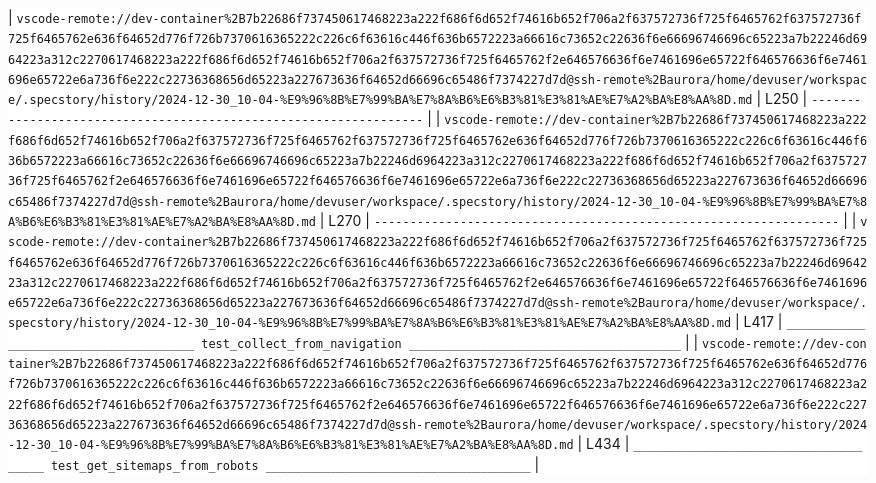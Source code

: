 | `vscode-remote://dev-container%2B7b22686f737450617468223a222f686f6d652f74616b652f706a2f637572736f725f6465762f637572736f725f6465762e636f64652d776f726b7370616365222c226c6f63616c446f636b6572223a66616c73652c22636f6e66696746696c65223a7b22246d6964223a312c2270617468223a222f686f6d652f74616b652f706a2f637572736f725f6465762f2e646576636f6e7461696e65722f646576636f6e7461696e65722e6a736f6e222c22736368656d65223a227673636f64652d66696c65486f7374227d7d@ssh-remote%2Baurora/home/devuser/workspace/.specstory/history/2024-12-30_10-04-%E9%96%8B%E7%99%BA%E7%8A%B6%E6%B3%81%E3%81%AE%E7%A2%BA%E8%AA%8D.md` | L250 | `-----------------------------------------------------------------` |
| `vscode-remote://dev-container%2B7b22686f737450617468223a222f686f6d652f74616b652f706a2f637572736f725f6465762f637572736f725f6465762e636f64652d776f726b7370616365222c226c6f63616c446f636b6572223a66616c73652c22636f6e66696746696c65223a7b22246d6964223a312c2270617468223a222f686f6d652f74616b652f706a2f637572736f725f6465762f2e646576636f6e7461696e65722f646576636f6e7461696e65722e6a736f6e222c22736368656d65223a227673636f64652d66696c65486f7374227d7d@ssh-remote%2Baurora/home/devuser/workspace/.specstory/history/2024-12-30_10-04-%E9%96%8B%E7%99%BA%E7%8A%B6%E6%B3%81%E3%81%AE%E7%A2%BA%E8%AA%8D.md` | L270 | `-----------------------------------------------------------------` |
| `vscode-remote://dev-container%2B7b22686f737450617468223a222f686f6d652f74616b652f706a2f637572736f725f6465762f637572736f725f6465762e636f64652d776f726b7370616365222c226c6f63616c446f636b6572223a66616c73652c22636f6e66696746696c65223a7b22246d6964223a312c2270617468223a222f686f6d652f74616b652f706a2f637572736f725f6465762f2e646576636f6e7461696e65722f646576636f6e7461696e65722e6a736f6e222c22736368656d65223a227673636f64652d66696c65486f7374227d7d@ssh-remote%2Baurora/home/devuser/workspace/.specstory/history/2024-12-30_10-04-%E9%96%8B%E7%99%BA%E7%8A%B6%E6%B3%81%E3%81%AE%E7%A2%BA%E8%AA%8D.md` | L417 | `_____________________________________ test_collect_from_navigation ______________________________________` |
| `vscode-remote://dev-container%2B7b22686f737450617468223a222f686f6d652f74616b652f706a2f637572736f725f6465762f637572736f725f6465762e636f64652d776f726b7370616365222c226c6f63616c446f636b6572223a66616c73652c22636f6e66696746696c65223a7b22246d6964223a312c2270617468223a222f686f6d652f74616b652f706a2f637572736f725f6465762f2e646576636f6e7461696e65722f646576636f6e7461696e65722e6a736f6e222c22736368656d65223a227673636f64652d66696c65486f7374227d7d@ssh-remote%2Baurora/home/devuser/workspace/.specstory/history/2024-12-30_10-04-%E9%96%8B%E7%99%BA%E7%8A%B6%E6%B3%81%E3%81%AE%E7%A2%BA%E8%AA%8D.md` | L434 | `_____________________________________ test_get_sitemaps_from_robots _____________________________________` |
